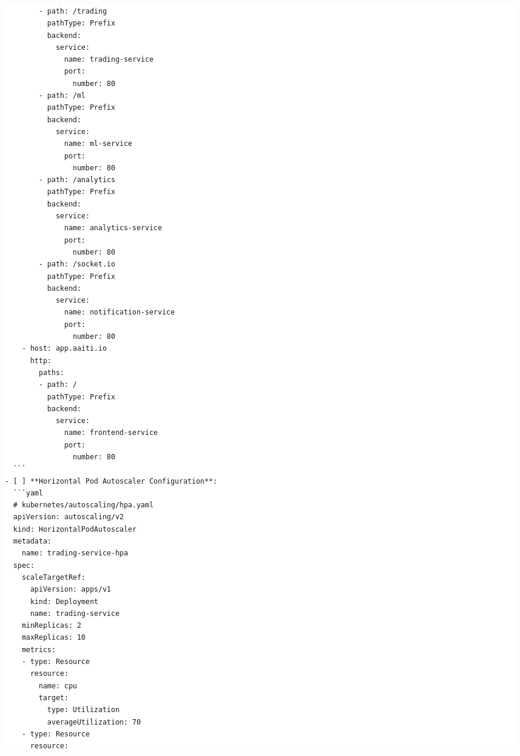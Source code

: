             - path: /trading
              pathType: Prefix
              backend:
                service:
                  name: trading-service
                  port:
                    number: 80
            - path: /ml
              pathType: Prefix
              backend:
                service:
                  name: ml-service
                  port:
                    number: 80
            - path: /analytics
              pathType: Prefix
              backend:
                service:
                  name: analytics-service
                  port:
                    number: 80
            - path: /socket.io
              pathType: Prefix
              backend:
                service:
                  name: notification-service
                  port:
                    number: 80
        - host: app.aaiti.io
          http:
            paths:
            - path: /
              pathType: Prefix
              backend:
                service:
                  name: frontend-service
                  port:
                    number: 80
      ```
    - [ ] **Horizontal Pod Autoscaler Configuration**:
      ```yaml
      # kubernetes/autoscaling/hpa.yaml
      apiVersion: autoscaling/v2
      kind: HorizontalPodAutoscaler
      metadata:
        name: trading-service-hpa
      spec:
        scaleTargetRef:
          apiVersion: apps/v1
          kind: Deployment
          name: trading-service
        minReplicas: 2
        maxReplicas: 10
        metrics:
        - type: Resource
          resource:
            name: cpu
            target:
              type: Utilization
              averageUtilization: 70
        - type: Resource
          resource: